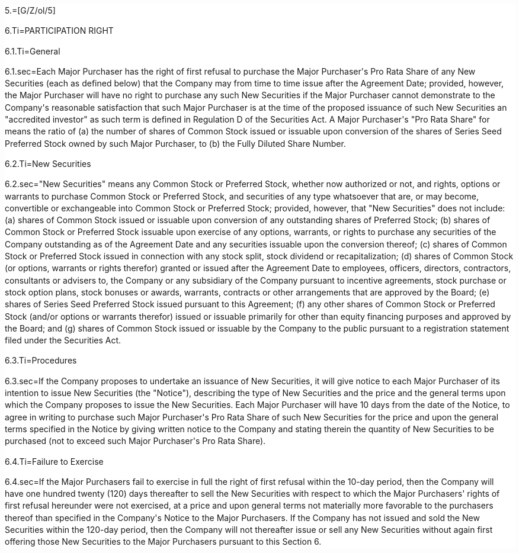 5.=[G/Z/ol/5]

6.Ti=PARTICIPATION RIGHT

6.1.Ti=General

6.1.sec=Each Major Purchaser has the right of first refusal to purchase the Major Purchaser's Pro Rata Share of any New Securities (each as defined below) that the Company may from time to time issue after the Agreement Date; provided, however, the Major Purchaser will have no right to purchase any such New Securities if the Major Purchaser cannot demonstrate to the Company's reasonable satisfaction that such Major Purchaser is at the time of the proposed issuance of such New Securities an "accredited investor" as such term is defined in Regulation D of the Securities Act.  A Major Purchaser's "Pro Rata Share" for means the ratio of (a) the number of shares of Common Stock issued or issuable upon conversion of the shares of Series Seed Preferred Stock owned by such Major Purchaser, to (b) the Fully Diluted Share Number.

6.2.Ti=New Securities

6.2.sec="New Securities" means any Common Stock or Preferred Stock, whether now authorized or not, and rights, options or warrants to purchase Common Stock or Preferred Stock, and securities of any type whatsoever that are, or may become, convertible or exchangeable into Common Stock or Preferred Stock; provided, however, that "New Securities" does not include: (a) shares of Common Stock issued or issuable upon conversion of any outstanding shares of Preferred Stock; (b) shares of Common Stock or Preferred Stock issuable upon exercise of any options, warrants, or rights to purchase any securities of the Company outstanding as of the Agreement Date and any securities issuable upon the conversion thereof; (c) shares of Common Stock or Preferred Stock issued in connection with any stock split, stock dividend or recapitalization; (d) shares of Common Stock (or options, warrants or rights therefor) granted or issued after the Agreement Date to employees, officers, directors, contractors, consultants or advisers to, the Company or any subsidiary of the Company pursuant to incentive agreements, stock purchase or stock option plans, stock bonuses or awards, warrants, contracts or other arrangements that are approved by the Board; (e) shares of Series Seed Preferred Stock issued pursuant to this Agreement; (f) any other shares of Common Stock or Preferred Stock (and/or options or warrants therefor) issued or issuable primarily for other than equity financing purposes and approved by the Board; and (g) shares of Common Stock issued or issuable by the Company to the public pursuant to a registration statement filed under the Securities Act.

6.3.Ti=Procedures

6.3.sec=If the Company proposes to undertake an issuance of New Securities, it will give notice to each Major Purchaser of its intention to issue New Securities (the "Notice"), describing the type of New Securities and the price and the general terms upon which the Company proposes to issue the New Securities.  Each Major Purchaser will have 10 days from the date of the Notice, to agree in writing to purchase such Major Purchaser's Pro Rata Share of such New Securities for the price and upon the general terms specified in the Notice by giving written notice to the Company and stating therein the quantity of New Securities to be purchased (not to exceed such Major Purchaser's Pro Rata Share).

6.4.Ti=Failure to Exercise

6.4.sec=If the Major Purchasers fail to exercise in full the right of first refusal within the 10-day period, then the Company will have one hundred twenty (120) days thereafter to sell the New Securities with respect to which the Major Purchasers' rights of first refusal hereunder were not exercised, at a price and upon general terms not materially more favorable to the purchasers thereof than specified in the Company's Notice to the Major Purchasers.  If the Company has not issued and sold the New Securities within the 120-day period, then the Company will not thereafter issue or sell any New Securities without again first offering those New Securities to the Major Purchasers pursuant to this Section 6.
